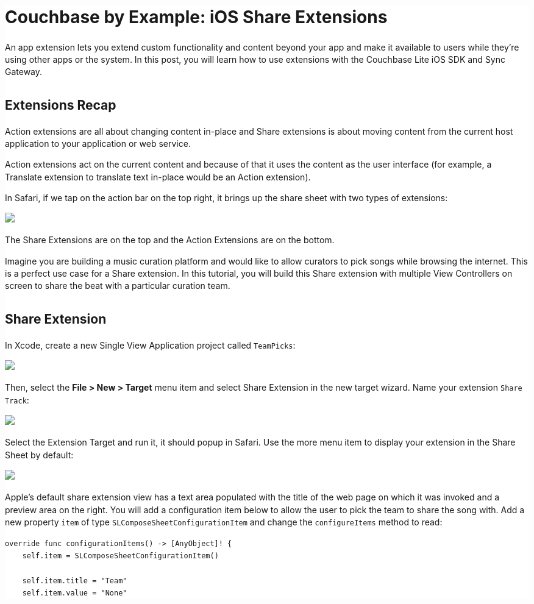 # Couchbase by Example: iOS Share Extensions

An app extension lets you extend custom functionality and content beyond your app and make it available to users while they’re using other apps or the system. In this post, you will learn how to use extensions with the Couchbase Lite iOS SDK and Sync Gateway.

## Extensions Recap

Action extensions are all about changing content in-place and Share extensions is about moving content from the current host application to your application or web service.

Action extensions act on the current content and because of that it uses the content as the user interface (for example, a Translate extension to translate text in-place would be an Action extension).

In Safari, if we tap on the action bar on the top right, it brings up the share sheet with two types of extensions:

![][image-1]

The Share Extensions are on the top and the Action Extensions are on the bottom.

Imagine you are building a music curation platform and would like to allow curators to pick songs while browsing the internet. This is a perfect use case for a Share extension. In this tutorial, you will build this Share extension with multiple  View Controllers on screen to share the beat with a particular curation team.

## Share Extension

In Xcode, create a new Single View Application project called `TeamPicks`:

![][image-2]

Then, select the **File \> New \> Target** menu item and select Share Extension in the new target wizard. Name your extension `Share Track`:

![][image-3]

Select the Extension Target and run it, it should popup in Safari. Use the more menu item to display your extension in the Share Sheet by default:

![][image-4]

Apple’s default share extension view has a text area populated with the title of the web page on which it was invoked and a preview  area on the right. You will add a configuration item below to allow the user to pick the team to share the song with.  Add a new property `item` of type `SLComposeSheetConfigurationItem` and change the `configureItems` method to read:

	override func configurationItems() -> [AnyObject]! {
	    self.item = SLComposeSheetConfigurationItem()
	    
	    self.item.title = "Team"
	    self.item.value = "None"
	    

[image-1]:	http://cl.ly/image/1a3R200o2A1h/Screen_Shot_2015-06-13_at_22_27_31.png
[image-2]:	http://cl.ly/image/2S260n2l1W2c/Screen%20Shot%202015-06-17%20at%2010.54.10.png
[image-3]:	http://cl.ly/image/3N2R102X2Y3y/Screen%20Shot%202015-06-17%20at%2010.55.13.png
[image-4]:	http://i.gyazo.com/b11f135b2635fc65ec79321e9a953d03.gif
[image-5]:	http://i.gyazo.com/f22b1dab9393ddcfc5c5ddb96da47379.gif
[image-6]:	http://i.gyazo.com/4c079d89c4b87f6496c9c5aae3714885.gif
[image-7]:	http://i.gyazo.com/37acae33dce5e3e9d4c50945f6550b51.gif
[image-8]:	http://i.gyazo.com/7ce508653facb35c31ff0c1a15f1a26b.gif
[image-9]:	http://i.gyazo.com/21f2ad20fcdc608a7a2b174a07ccb1de.gif